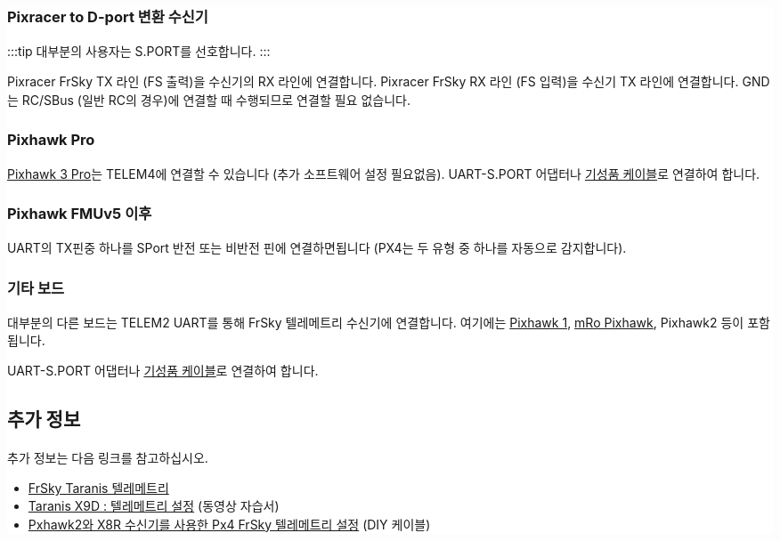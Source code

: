 ### Pixracer to D-port  변환 수신기

:::tip
대부분의 사용자는 S.PORT를 선호합니다.
:::

Pixracer FrSky TX 라인 (FS 출력)을 수신기의 RX 라인에 연결합니다. Pixracer FrSky RX 라인 (FS 입력)을 수신기 TX 라인에 연결합니다. GND는 RC/SBus (일반 RC의 경우)에 연결할 때 수행되므로 연결할 필요 없습니다.




### Pixhawk  Pro

[Pixhawk 3 Pro](../flight_controller/pixhawk3_pro.md)는 TELEM4에 연결할 수 있습니다 (추가 소프트웨어 설정 필요없음). UART-S.PORT 어댑터나 [기성품 케이블](#ready_made_cable)로 연결하여 합니다.

### Pixhawk FMUv5 이후

UART의 TX핀중 하나를 SPort 반전 또는 비반전 핀에 연결하면됩니다 (PX4는 두 유형 중 하나를 자동으로 감지합니다).


<span id="pixhawk_v2"></span>
### 기타 보드

대부분의 다른 보드는 TELEM2 UART를 통해 FrSky 텔레메트리 수신기에 연결합니다. 여기에는 [Pixhawk 1](../flight_controller/pixhawk.md), [mRo Pixhawk](../flight_controller/mro_pixhawk.md), Pixhawk2 등이 포함됩니다.

UART-S.PORT 어댑터나 [기성품 케이블](#ready_made_cable)로 연결하여 합니다.




## 추가 정보

추가 정보는 다음 링크를 참고하십시오.
* [FrSky Taranis 텔레메트리](https://github.com/Clooney82/MavLink_FrSkySPort/wiki/1.2.-FrSky-Taranis-Telemetry)
* [Taranis X9D : 텔레메트리 설정](https://www.youtube.com/watch?v=x14DyvOU0Vc) (동영상 자습서)
* [Pxhawk2와 X8R 수신기를 사용한 Px4 FrSky 텔레메트리 설정](https://discuss.px4.io//t/px4-frsky-telemetry-setup-with-pixhawk2-and-x8r-receiver/6362) (DIY 케이블)

